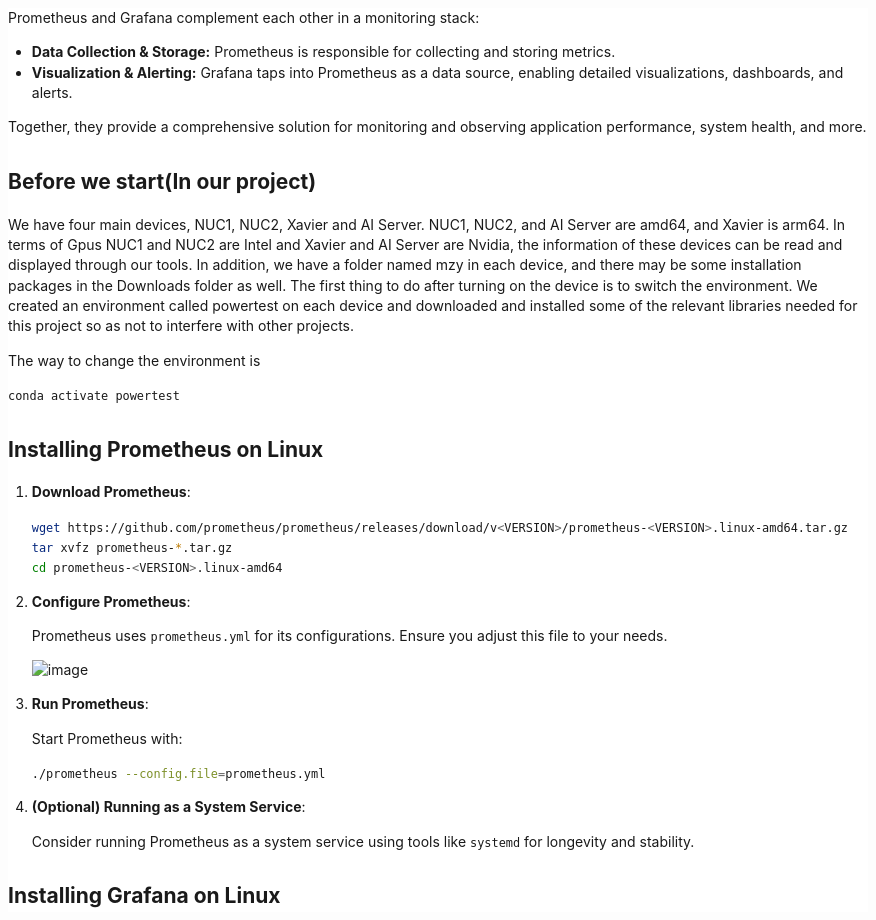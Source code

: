 Prometheus and Grafana complement each other in a monitoring stack:

- **Data Collection & Storage:** Prometheus is responsible for collecting and storing metrics.
- **Visualization & Alerting:** Grafana taps into Prometheus as a data source, enabling detailed visualizations, dashboards, and alerts.

Together, they provide a comprehensive solution for monitoring and observing application performance, system health, and more.

## Before we start(In our project)

We have four main devices, NUC1, NUC2, Xavier and AI Server. NUC1, NUC2, and AI Server are amd64, and Xavier is arm64. In terms of Gpus NUC1 and NUC2 are Intel and Xavier and AI Server are Nvidia, the information of these devices can be read and displayed through our tools.
In addition, we have a folder named mzy in each device, and there may be some installation packages in the Downloads folder as well. The first thing to do after turning on the device is to switch the environment. We created an environment called powertest on each device and downloaded and installed some of the relevant libraries needed for this project so as not to interfere with other projects. 

The way to change the environment is 
```bash
conda activate powertest
```

## Installing Prometheus on Linux

1. **Download Prometheus**:

    ```bash
    wget https://github.com/prometheus/prometheus/releases/download/v<VERSION>/prometheus-<VERSION>.linux-amd64.tar.gz
    tar xvfz prometheus-*.tar.gz
    cd prometheus-<VERSION>.linux-amd64
    ```

2. **Configure Prometheus**:

    Prometheus uses `prometheus.yml` for its configurations. Ensure you adjust this file to your needs.

    ![image](https://github.com/Zhou1993napolun/Powertest/assets/33430986/35f27e8b-f6fc-4d87-aa88-e7f99548d3d6)

3. **Run Prometheus**:

    Start Prometheus with:

    ```bash
    ./prometheus --config.file=prometheus.yml
    ```

4. **(Optional) Running as a System Service**:

    Consider running Prometheus as a system service using tools like `systemd` for longevity and stability.

## Installing Grafana on Linux
